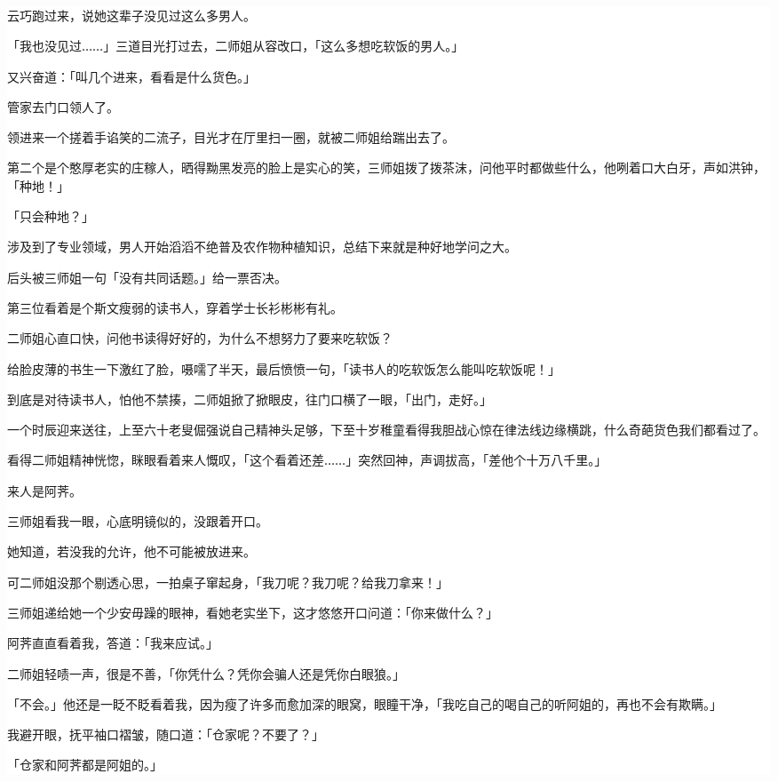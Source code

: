 云巧跑过来，说她这辈子没见过这么多男人。


「我也没见过……」三道目光打过去，二师姐从容改口，「这么多想吃软饭的男人。」


又兴奋道：「叫几个进来，看看是什么货色。」


管家去门口领人了。


领进来一个搓着手谄笑的二流子，目光才在厅里扫一圈，就被二师姐给踹出去了。


第二个是个憨厚老实的庄稼人，晒得黝黑发亮的脸上是实心的笑，三师姐拨了拨茶沫，问他平时都做些什么，他咧着口大白牙，声如洪钟，「种地！」


「只会种地？」


涉及到了专业领域，男人开始滔滔不绝普及农作物种植知识，总结下来就是种好地学问之大。


后头被三师姐一句「没有共同话题。」给一票否决。


第三位看着是个斯文瘦弱的读书人，穿着学士长衫彬彬有礼。


二师姐心直口快，问他书读得好好的，为什么不想努力了要来吃软饭？


给脸皮薄的书生一下激红了脸，嗫嚅了半天，最后愤愤一句，「读书人的吃软饭怎么能叫吃软饭呢！」


到底是对待读书人，怕他不禁揍，二师姐掀了掀眼皮，往门口横了一眼，「出门，走好。」


一个时辰迎来送往，上至六十老叟倔强说自己精神头足够，下至十岁稚童看得我胆战心惊在律法线边缘横跳，什么奇葩货色我们都看过了。


看得二师姐精神恍惚，眯眼看着来人慨叹，「这个看着还差……」突然回神，声调拔高，「差他个十万八千里。」


来人是阿荠。


三师姐看我一眼，心底明镜似的，没跟着开口。


她知道，若没我的允许，他不可能被放进来。


可二师姐没那个剔透心思，一拍桌子窜起身，「我刀呢？我刀呢？给我刀拿来！」


三师姐递给她一个少安毋躁的眼神，看她老实坐下，这才悠悠开口问道：「你来做什么？」


阿荠直直看着我，答道：「我来应试。」


二师姐轻啧一声，很是不善，「你凭什么？凭你会骗人还是凭你白眼狼。」


「不会。」他还是一眨不眨看着我，因为瘦了许多而愈加深的眼窝，眼瞳干净，「我吃自己的喝自己的听阿姐的，再也不会有欺瞒。」


我避开眼，抚平袖口褶皱，随口道：「仓家呢？不要了？」


「仓家和阿荠都是阿姐的。」
